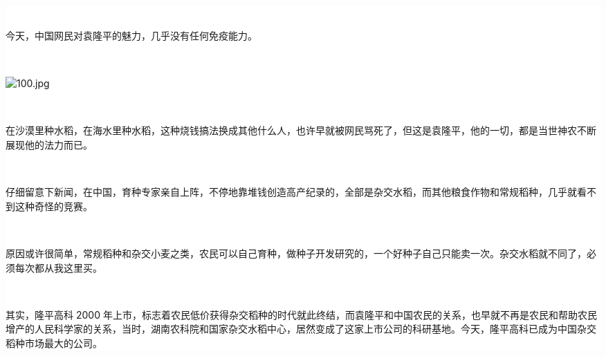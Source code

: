   <br/>
 </p>
 <p class="p2">
  <span class="s1">
   今天，中国网民对袁隆平的魅力，几乎没有任何免疫能力。
  </span>
 </p>
 <p class="p1">
  <span class="s1">
  </span>
  <br/>
 </p>
 <p class="p3">
  <span class="s1">
   <img alt="100.jpg" border="0" height="488" src="/medias/contents/4858/100.jpg" width="360"/>
  </span>
 </p>
 <p class="p1">
  <span class="s1">
  </span>
  <br/>
 </p>
 <p class="p2">
  <span class="s1">
   在沙漠里种水稻，在海水里种水稻，这种烧钱搞法换成其他什么人，也许早就被网民骂死了，但这是袁隆平，他的一切，都是当世神农不断展现他的法力而已。
  </span>
 </p>
 <p class="p1">
  <span class="s1">
  </span>
  <br/>
 </p>
 <p class="p2">
  <span class="s1">
   仔细留意下新闻，在中国，育种专家亲自上阵，不停地靠堆钱创造高产纪录的，全部是杂交水稻，而其他粮食作物和常规稻种，几乎就看不到这种奇怪的竞赛。
  </span>
 </p>
 <p class="p1">
  <span class="s1">
  </span>
  <br/>
 </p>
 <p class="p2">
  <span class="s1">
   原因或许很简单，常规稻种和杂交小麦之类，农民可以自己育种，做种子开发研究的，一个好种子自己只能卖一次。杂交水稻就不同了，必须每次都从我这里买。
  </span>
 </p>
 <p class="p1">
  <span class="s1">
  </span>
  <br/>
 </p>
 <p class="p2">
  <span class="s1">
   其实，隆平高科
  </span>
  <span class="s2">
   2000
  </span>
  <span class="s1">
   年上市，标志着农民低价获得杂交稻种的时代就此终结，而袁隆平和中国农民的关系，也早就不再是农民和帮助农民增产的人民科学家的关系，当时，湖南农科院和国家杂交水稻中心，居然变成了这家上市公司的科研基地。今天，隆平高科已成为中国杂交稻种市场最大的公司。
  </span>